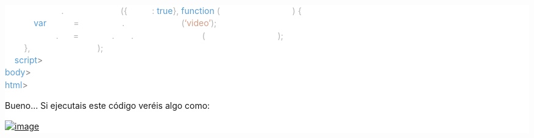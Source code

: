   <p style="margin: 0px">
    <span style="color: #b4b4b4"></span>
  </p>
  
  <p style="margin: 0px">
    &#160;&#160;&#160;&#160;&#160;&#160;&#160; <span style="color: white">navigator</span><span style="color: #b4b4b4">.</span><span style="color: white">getUserMedia</span><span style="color: #b4b4b4">({</span> <span style="color: white">video</span><span style="color: #b4b4b4">:</span> <span style="color: #569cd6">true</span><span style="color: #b4b4b4">},</span> <span style="color: #569cd6">function</span> <span style="color: #b4b4b4">(</span><span style="color: white">localMediaStream</span><span style="color: #b4b4b4">)</span> <span style="color: #b4b4b4">{</span>
  </p>
  
  <p style="margin: 0px">
    &#160;&#160;&#160;&#160;&#160;&#160;&#160;&#160;&#160;&#160;&#160; <span style="color: #569cd6">var</span> <span style="color: white">video</span> <span style="color: #b4b4b4">=</span> <span style="color: white">document</span><span style="color: #b4b4b4">.</span><span style="color: white">querySelector</span><span style="color: #b4b4b4">(</span><span style="color: #d69d85">&#8216;video&#8217;</span><span style="color: #b4b4b4">);</span>
  </p>
  
  <p style="margin: 0px">
    &#160;&#160;&#160;&#160;&#160;&#160;&#160;&#160;&#160;&#160;&#160; <span style="color: white">video</span><span style="color: #b4b4b4">.</span><span style="color: white">src</span> <span style="color: #b4b4b4">=</span> <span style="color: white">window</span><span style="color: #b4b4b4">.</span><span style="color: white">URL</span><span style="color: #b4b4b4">.</span><span style="color: white">createObjectURL</span><span style="color: #b4b4b4">(</span><span style="color: white">localMediaStream</span><span style="color: #b4b4b4">);</span>
  </p>
  
  <p style="margin: 0px">
    &#160;&#160;&#160;&#160;&#160;&#160;&#160; <span style="color: #b4b4b4">},</span> <span style="color: white">onErrorCallback</span><span style="color: #b4b4b4">);</span>
  </p>
  
  <p style="margin: 0px">
    &#160;&#160;&#160; <span style="color: gray"></</span><span style="color: #569cd6">script</span><span style="color: gray">></span>
  </p>
  
  <p style="margin: 0px">
    <span style="color: gray"></</span><span style="color: #569cd6">body</span><span style="color: gray">></span>
  </p>
  
  <p style="margin: 0px">
    <span style="color: gray"></</span><span style="color: #569cd6">html</span><span style="color: gray">></span>
  </p></p>
</div>

Bueno… Si ejecutais este código veréis algo como:

[<img title="image" style="border-left-width: 0px; border-right-width: 0px; background-image: none; border-bottom-width: 0px; padding-top: 0px; padding-left: 0px; margin: 0px; display: inline; padding-right: 0px; border-top-width: 0px" border="0" alt="image" src="http://geeks.ms/cfs-file.ashx/__key/CommunityServer.Blogs.Components.WeblogFiles/etomas/image_5F00_thumb_5F00_17DE55B7.png" width="244" height="206" />][1]


 [1]: http://geeks.ms/cfs-file.ashx/__key/CommunityServer.Blogs.Components.WeblogFiles/etomas/image_5F00_27E1D447.png
 [2]: http://geeks.ms/cfs-file.ashx/__key/CommunityServer.Blogs.Components.WeblogFiles/etomas/image_5F00_38556F9C.png
